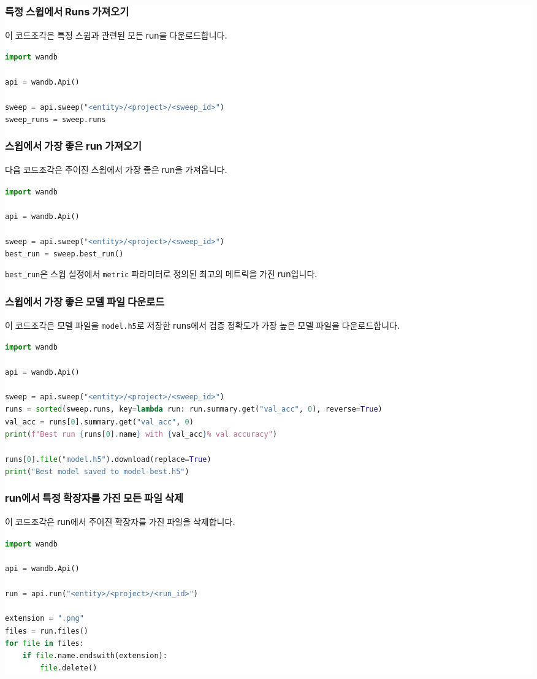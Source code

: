 ### 특정 스윕에서 Runs 가져오기

이 코드조각은 특정 스윕과 관련된 모든 run을 다운로드합니다.

```python
import wandb

api = wandb.Api()

sweep = api.sweep("<entity>/<project>/<sweep_id>")
sweep_runs = sweep.runs
```

### 스윕에서 가장 좋은 run 가져오기

다음 코드조각은 주어진 스윕에서 가장 좋은 run을 가져옵니다.

```python
import wandb

api = wandb.Api()

sweep = api.sweep("<entity>/<project>/<sweep_id>")
best_run = sweep.best_run()
```

`best_run`은 스윕 설정에서 `metric` 파라미터로 정의된 최고의 메트릭을 가진 run입니다.

### 스윕에서 가장 좋은 모델 파일 다운로드

이 코드조각은 모델 파일을 `model.h5`로 저장한 runs에서 검증 정확도가 가장 높은 모델 파일을 다운로드합니다.

```python
import wandb

api = wandb.Api()

sweep = api.sweep("<entity>/<project>/<sweep_id>")
runs = sorted(sweep.runs, key=lambda run: run.summary.get("val_acc", 0), reverse=True)
val_acc = runs[0].summary.get("val_acc", 0)
print(f"Best run {runs[0].name} with {val_acc}% val accuracy")

runs[0].file("model.h5").download(replace=True)
print("Best model saved to model-best.h5")
```

### run에서 특정 확장자를 가진 모든 파일 삭제

이 코드조각은 run에서 주어진 확장자를 가진 파일을 삭제합니다.

```python
import wandb

api = wandb.Api()

run = api.run("<entity>/<project>/<run_id>")

extension = ".png"
files = run.files()
for file in files:
    if file.name.endswith(extension):
        file.delete()
```
